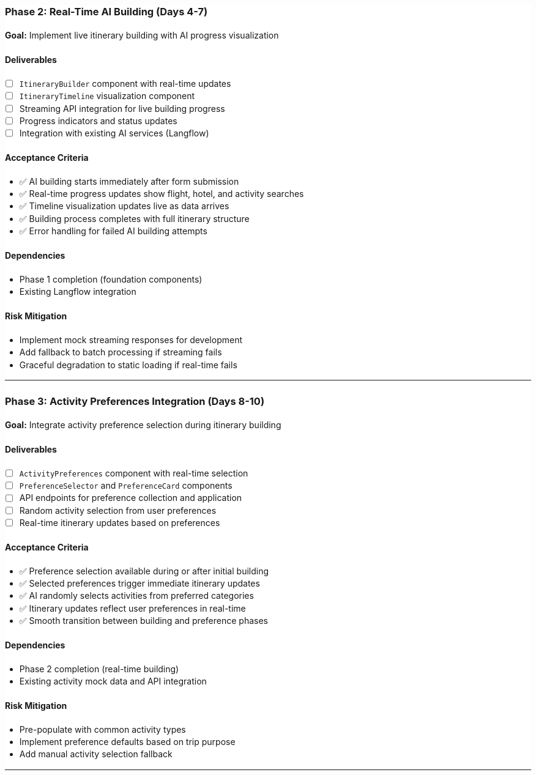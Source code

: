 ### Phase 2: Real-Time AI Building (Days 4-7)
**Goal:** Implement live itinerary building with AI progress visualization

#### Deliverables
- [ ] `ItineraryBuilder` component with real-time updates
- [ ] `ItineraryTimeline` visualization component
- [ ] Streaming API integration for live building progress
- [ ] Progress indicators and status updates
- [ ] Integration with existing AI services (Langflow)

#### Acceptance Criteria
- ✅ AI building starts immediately after form submission
- ✅ Real-time progress updates show flight, hotel, and activity searches
- ✅ Timeline visualization updates live as data arrives
- ✅ Building process completes with full itinerary structure
- ✅ Error handling for failed AI building attempts

#### Dependencies
- Phase 1 completion (foundation components)
- Existing Langflow integration

#### Risk Mitigation
- Implement mock streaming responses for development
- Add fallback to batch processing if streaming fails
- Graceful degradation to static loading if real-time fails

---

### Phase 3: Activity Preferences Integration (Days 8-10)
**Goal:** Integrate activity preference selection during itinerary building

#### Deliverables
- [ ] `ActivityPreferences` component with real-time selection
- [ ] `PreferenceSelector` and `PreferenceCard` components
- [ ] API endpoints for preference collection and application
- [ ] Random activity selection from user preferences
- [ ] Real-time itinerary updates based on preferences

#### Acceptance Criteria
- ✅ Preference selection available during or after initial building
- ✅ Selected preferences trigger immediate itinerary updates
- ✅ AI randomly selects activities from preferred categories
- ✅ Itinerary updates reflect user preferences in real-time
- ✅ Smooth transition between building and preference phases

#### Dependencies
- Phase 2 completion (real-time building)
- Existing activity mock data and API integration

#### Risk Mitigation
- Pre-populate with common activity types
- Implement preference defaults based on trip purpose
- Add manual activity selection fallback

---